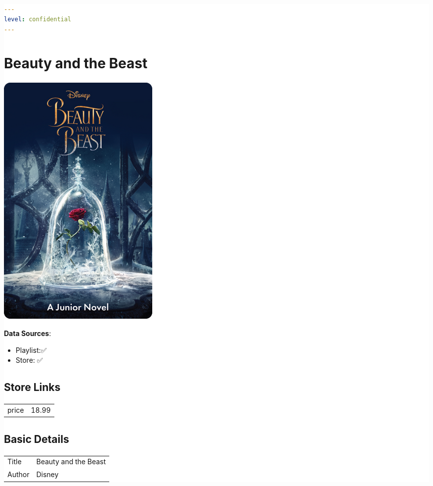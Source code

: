 ```yaml
---
level: confidential
---
```

# Beauty and the Beast

![card_[iueTK].png](../../img/cards/card_[iueTK].png)

**Data Sources**: 

- Playlist:✅
- Store: ✅


## Store Links

|  |  |
| - | - |
| price | 18.99 |


## Basic Details

|  |  |
| - | - |
| Title | Beauty and the Beast |
| Author | Disney |
